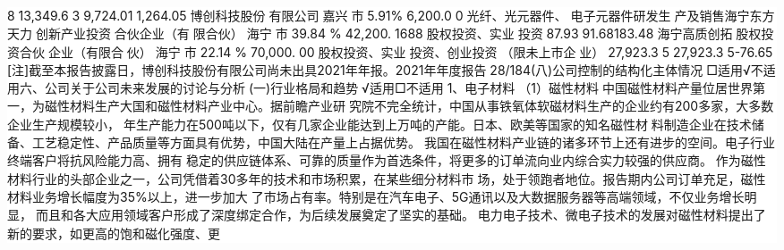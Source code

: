 8
13,349.6
3
9,724.01
1,264.05
博创科技股份
有限公司
嘉兴
市
5.91%
6,200.0
0
光纤、光元器件、
电子元器件研发生
产及销售海宁东方天力
创新产业投资
合伙企业（有
限合伙）
海宁
市
39.84
%
42,200.
1688
股权投资、实业
投资
87.93
91.68183.48
海宁高质创拓
股权投资合伙
企业（有限合
伙）
海宁
市
22.14
%
70,000.
00
股权投资、实业
投资、创业投资
（限未上市企
业）
27,923.3
5
27,923.3
5-76.65
[注]截至本报告披露日，博创科技股份有限公司尚未出具2021年年报。2021年年度报告
28/184(八)公司控制的结构化主体情况
□适用√不适用六、公司关于公司未来发展的讨论与分析
(一)行业格局和趋势
√适用□不适用
1、电子材料
（1）磁性材料
中国磁性材料产量位居世界第一，为磁性材料生产大国和磁性材料产业中心。据前瞻产业研
究院不完全统计，中国从事铁氧体软磁材料生产的企业约有200多家，大多数企业生产规模较小，
年生产能力在500吨以下，仅有几家企业能达到上万吨的产能。日本、欧美等国家的知名磁性材
料制造企业在技术储备、工艺稳定性、产品质量等方面具有优势，中国大陆在产量上占据优势。
我国在磁性材料产业链的诸多环节上还有进步的空间。电子行业终端客户将抗风险能力高、拥有
稳定的供应链体系、可靠的质量作为首选条件，将更多的订单流向业内综合实力较强的供应商。
作为磁性材料行业的头部企业之一，公司凭借着30多年的技术和市场积累，在某些细分材料市
场，处于领跑者地位。报告期内公司订单充足，磁性材料业务增长幅度为35%以上，进一步加大
了市场占有率。特别是在汽车电子、5G通讯以及大数据服务器等高端领域，不仅业务增长明显，
而且和各大应用领域客户形成了深度绑定合作，为后续发展奠定了坚实的基础。
电力电子技术、微电子技术的发展对磁性材料提出了新的要求，如更高的饱和磁化强度、更